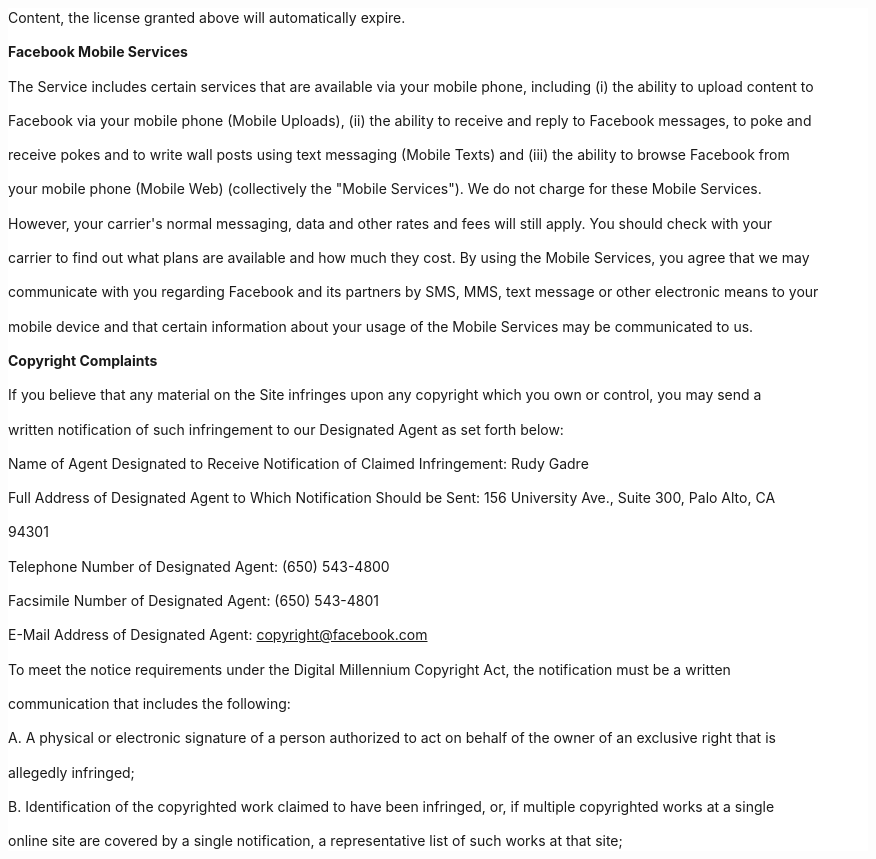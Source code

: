 Content, the license granted above will automatically expire.

**Facebook Mobile Services**

The Service includes certain services that are available via your mobile phone, including (i) the ability to upload content to

Facebook via your mobile phone (Mobile Uploads), (ii) the ability to receive and reply to Facebook messages, to poke and

receive pokes and to write wall posts using text messaging (Mobile Texts) and (iii) the ability to browse Facebook from

your mobile phone (Mobile Web) (collectively the "Mobile Services"). We do not charge for these Mobile Services.

However, your carrier's normal messaging, data and other rates and fees will still apply. You should check with your

carrier to find out what plans are available and how much they cost. By using the Mobile Services, you agree that we may

communicate with you regarding Facebook and its partners by SMS, MMS, text message or other electronic means to your

mobile device and that certain information about your usage of the Mobile Services may be communicated to us.

**Copyright Complaints**

If you believe that any material on the Site infringes upon any copyright which you own or control, you may send a

written notification of such infringement to our Designated Agent as set forth below: 

Name of Agent Designated to Receive Notification of Claimed Infringement: Rudy Gadre 

Full Address of Designated Agent to Which Notification Should be Sent: 156 University Ave., Suite 300, Palo Alto, CA

94301 

Telephone Number of Designated Agent: (650) 543-4800 

Facsimile Number of Designated Agent: (650) 543-4801 

E-Mail Address of Designated Agent: copyright@facebook.com 

To meet the notice requirements under the Digital Millennium Copyright Act, the notification must be a written

communication that includes the following: 

A. A physical or electronic signature of a person authorized to act on behalf of the owner of an exclusive right that is

allegedly infringed; 

B. Identification of the copyrighted work claimed to have been infringed, or, if multiple copyrighted works at a single

online site are covered by a single notification, a representative list of such works at that site; 
